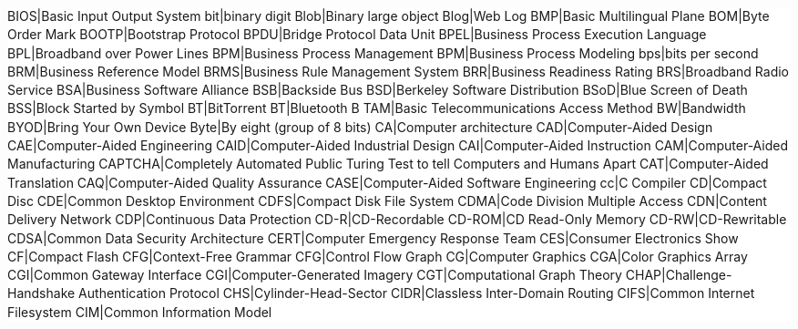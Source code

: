 BIOS|Basic Input Output System
bit|binary digit
Blob|Binary large object
Blog|Web Log
BMP|Basic Multilingual Plane
BOM|Byte Order Mark
BOOTP|Bootstrap Protocol
BPDU|Bridge Protocol Data Unit
BPEL|Business Process Execution Language
BPL|Broadband over Power Lines
BPM|Business Process Management
BPM|Business Process Modeling
bps|bits per second
BRM|Business Reference Model
BRMS|Business Rule Management System
BRR|Business Readiness Rating
BRS|Broadband Radio Service
BSA|Business Software Alliance
BSB|Backside Bus
BSD|Berkeley Software Distribution
BSoD|Blue Screen of Death
BSS|Block Started by Symbol
BT|BitTorrent
BT|Bluetooth
B TAM|Basic Telecommunications Access Method
BW|Bandwidth
BYOD|Bring Your Own Device
Byte|By eight (group of 8 bits)
CA|Computer architecture
CAD|Computer-Aided Design
CAE|Computer-Aided Engineering
CAID|Computer-Aided Industrial Design
CAI|Computer-Aided Instruction
CAM|Computer-Aided Manufacturing
CAPTCHA|Completely Automated Public Turing Test to tell Computers and Humans Apart
CAT|Computer-Aided Translation
CAQ|Computer-Aided Quality Assurance
CASE|Computer-Aided Software Engineering
cc|C Compiler
CD|Compact Disc
CDE|Common Desktop Environment
CDFS|Compact Disk File System
CDMA|Code Division Multiple Access
CDN|Content Delivery Network
CDP|Continuous Data Protection
CD-R|CD-Recordable
CD-ROM|CD Read-Only Memory
CD-RW|CD-Rewritable
CDSA|Common Data Security Architecture
CERT|Computer Emergency Response Team
CES|Consumer Electronics Show
CF|Compact Flash
CFG|Context-Free Grammar
CFG|Control Flow Graph
CG|Computer Graphics
CGA|Color Graphics Array
CGI|Common Gateway Interface
CGI|Computer-Generated Imagery
CGT|Computational Graph Theory
CHAP|Challenge-Handshake Authentication Protocol
CHS|Cylinder-Head-Sector
CIDR|Classless Inter-Domain Routing
CIFS|Common Internet Filesystem
CIM|Common Information Model